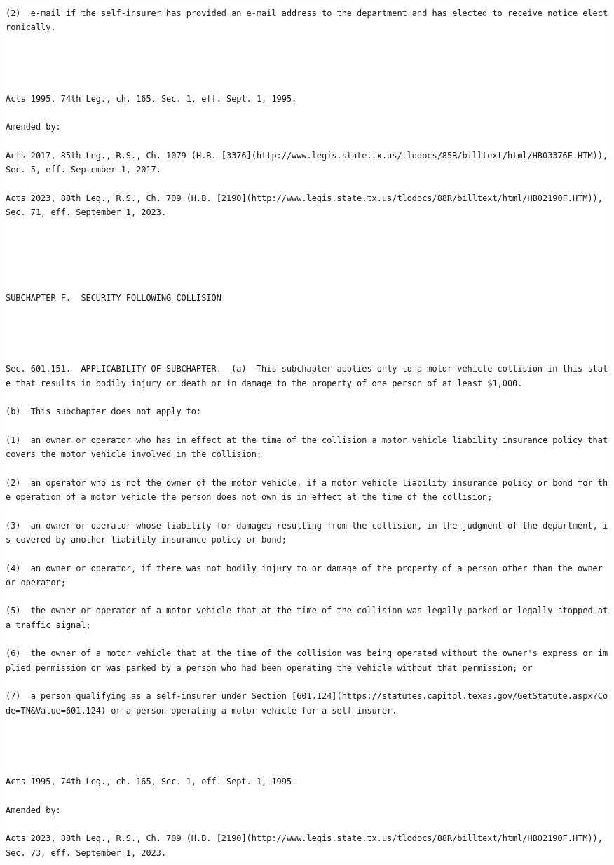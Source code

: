     (2)  e-mail if the self-insurer has provided an e-mail address to the department and has elected to receive notice electronically.
    
    
    
    
    Acts 1995, 74th Leg., ch. 165, Sec. 1, eff. Sept. 1, 1995.
    
    Amended by: 
    
    Acts 2017, 85th Leg., R.S., Ch. 1079 (H.B. [3376](http://www.legis.state.tx.us/tlodocs/85R/billtext/html/HB03376F.HTM)), Sec. 5, eff. September 1, 2017.
    
    Acts 2023, 88th Leg., R.S., Ch. 709 (H.B. [2190](http://www.legis.state.tx.us/tlodocs/88R/billtext/html/HB02190F.HTM)), Sec. 71, eff. September 1, 2023.
    
    
    
    
    
    SUBCHAPTER F.  SECURITY FOLLOWING COLLISION
    
      
    
    
    Sec. 601.151.  APPLICABILITY OF SUBCHAPTER.  (a)  This subchapter applies only to a motor vehicle collision in this state that results in bodily injury or death or in damage to the property of one person of at least $1,000.
    
    (b)  This subchapter does not apply to:
    
    (1)  an owner or operator who has in effect at the time of the collision a motor vehicle liability insurance policy that covers the motor vehicle involved in the collision;
    
    (2)  an operator who is not the owner of the motor vehicle, if a motor vehicle liability insurance policy or bond for the operation of a motor vehicle the person does not own is in effect at the time of the collision;
    
    (3)  an owner or operator whose liability for damages resulting from the collision, in the judgment of the department, is covered by another liability insurance policy or bond;
    
    (4)  an owner or operator, if there was not bodily injury to or damage of the property of a person other than the owner or operator;
    
    (5)  the owner or operator of a motor vehicle that at the time of the collision was legally parked or legally stopped at a traffic signal;
    
    (6)  the owner of a motor vehicle that at the time of the collision was being operated without the owner's express or implied permission or was parked by a person who had been operating the vehicle without that permission; or
    
    (7)  a person qualifying as a self-insurer under Section [601.124](https://statutes.capitol.texas.gov/GetStatute.aspx?Code=TN&Value=601.124) or a person operating a motor vehicle for a self-insurer.
    
    
    
    
    Acts 1995, 74th Leg., ch. 165, Sec. 1, eff. Sept. 1, 1995.
    
    Amended by: 
    
    Acts 2023, 88th Leg., R.S., Ch. 709 (H.B. [2190](http://www.legis.state.tx.us/tlodocs/88R/billtext/html/HB02190F.HTM)), Sec. 73, eff. September 1, 2023.
    
    